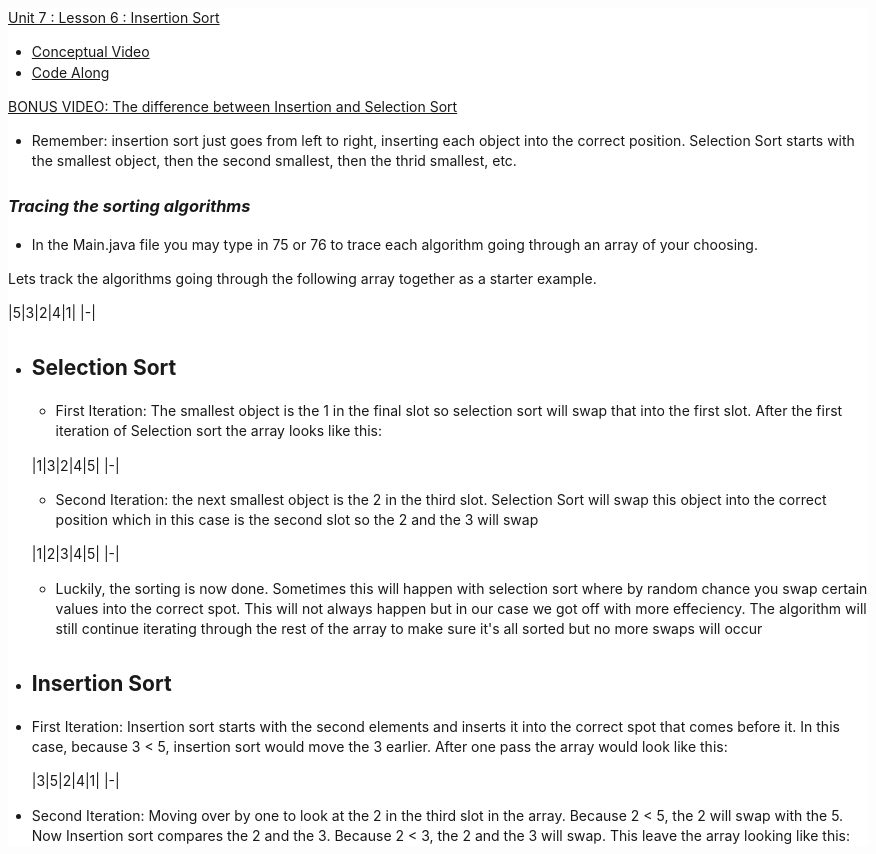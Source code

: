 [Unit 7 : Lesson 6 : Insertion Sort](https://intro.edhesive.com/courses/46977/pages/unit-7-lesson-6-insertion-sort?module_item_id=16049559)

- [Conceptual Video](https://www.loom.com/share/7e41f4a80d7940f68284597d370cce36)
- [Code Along](https://www.loom.com/share/3c69279df094419391bb24c3e014f68d)

[BONUS VIDEO: The difference between Insertion and Selection Sort](https://www.loom.com/share/b7b289ff6eea49b4812247b9d7911510)
 - Remember: insertion sort just goes from left to right, inserting each object into the correct position.  Selection Sort starts with the smallest object, then the second smallest, then the thrid smallest, etc.

### *Tracing the sorting algorithms*
- In the Main.java file you may type in 75 or 76 to trace each algorithm going through an array of your choosing.

Lets track the algorithms going through the following array together as a starter example.

|5|3|2|4|1|
|-|

- Selection Sort
  -


  - First Iteration: The smallest object is the 1 in the final slot so selection sort will swap that into the first slot. After the first iteration of Selection sort the array looks like this:
  
  |1|3|2|4|5|
|-|
  - Second Iteration: the next smallest object is the 2 in the third slot.  Selection Sort will swap this object into the correct position which in this case is the second slot so the 2 and the 3 will swap

  |1|2|3|4|5|
|-|
  - Luckily, the sorting is now done. Sometimes this will happen with selection sort where by random chance you swap certain values into the correct spot. This will not always happen but in our case we got off with more effeciency. The algorithm will still continue iterating through the rest of the array to make sure it's all sorted but no more swaps will occur

- Insertion Sort
  -
- First Iteration: Insertion sort starts with the second elements and inserts it into the correct spot that comes before it.  In this case, because 3 < 5, insertion sort would move the 3 earlier. After one pass the array would look like this:

  |3|5|2|4|1|
|-|
- Second Iteration: Moving over by one to look at the 2 in the third slot in the array.  Because 2 < 5, the 2 will swap with the  5.  Now Insertion sort compares the 2 and the 3. Because 2 < 3, the 2 and the 3 will swap. This leave the array looking like this:
